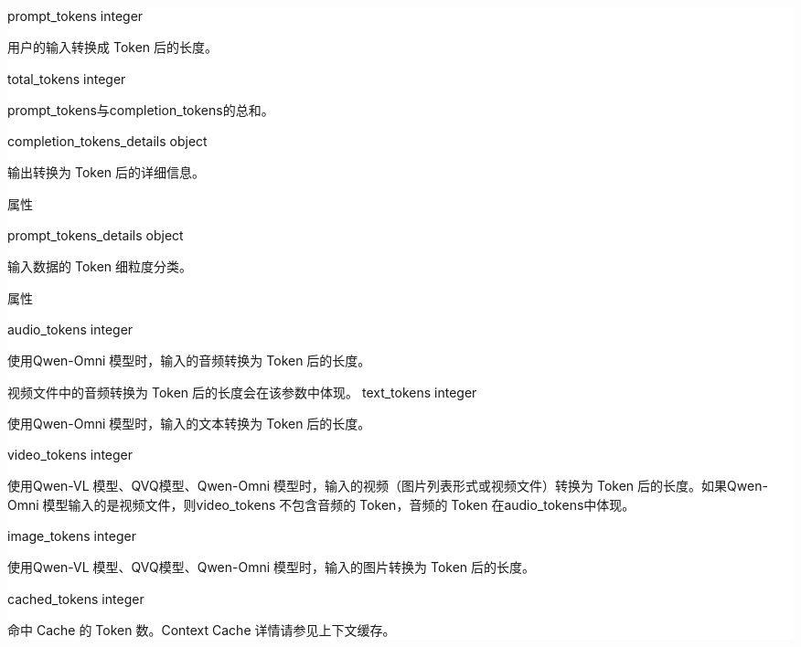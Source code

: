 prompt_tokens integer

用户的输入转换成 Token 后的长度。

total_tokens integer

prompt_tokens与completion_tokens的总和。

completion_tokens_details object

输出转换为 Token 后的详细信息。

属性

prompt_tokens_details object

输入数据的 Token 细粒度分类。

属性

audio_tokens integer

使用Qwen-Omni 模型时，输入的音频转换为 Token 后的长度。

视频文件中的音频转换为 Token 后的长度会在该参数中体现。
text_tokens integer

使用Qwen-Omni 模型时，输入的文本转换为 Token 后的长度。

video_tokens integer

使用Qwen-VL 模型、QVQ模型、Qwen-Omni 模型时，输入的视频（图片列表形式或视频文件）转换为 Token 后的长度。如果Qwen-Omni 模型输入的是视频文件，则video_tokens 不包含音频的 Token，音频的 Token 在audio_tokens中体现。

image_tokens integer

使用Qwen-VL 模型、QVQ模型、Qwen-Omni 模型时，输入的图片转换为 Token 后的长度。

cached_tokens integer

命中 Cache 的 Token 数。Context Cache 详情请参见上下文缓存。